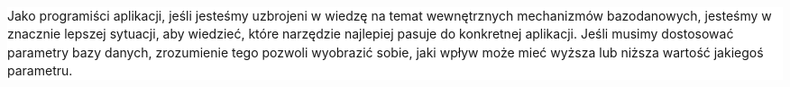 Jako programiści aplikacji, jeśli jesteśmy uzbrojeni w wiedzę na temat wewnętrznych mechanizmów bazodanowych, jesteśmy w
znacznie lepszej sytuacji, aby wiedzieć, które narzędzie najlepiej pasuje do konkretnej aplikacji. Jeśli musimy
dostosować parametry bazy danych, zrozumienie tego pozwoli wyobrazić sobie, jaki wpływ może mieć wyższa lub niższa
wartość jakiegoś parametru.
